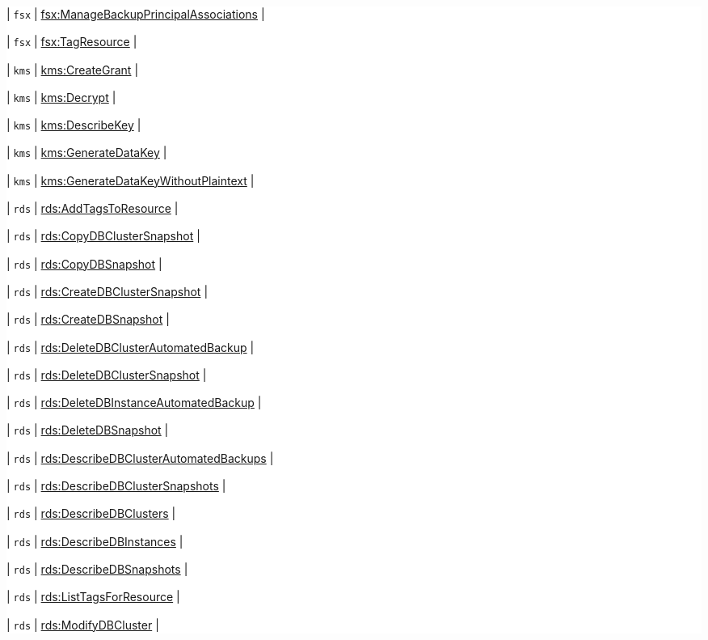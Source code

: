 | `fsx` | [fsx:ManageBackupPrincipalAssociations](../actions.md#fsx:managebackupprincipalassociations) |

| `fsx` | [fsx:TagResource](../actions.md#fsx:tagresource) |

| `kms` | [kms:CreateGrant](../actions.md#kms:creategrant) |

| `kms` | [kms:Decrypt](../actions.md#kms:decrypt) |

| `kms` | [kms:DescribeKey](../actions.md#kms:describekey) |

| `kms` | [kms:GenerateDataKey](../actions.md#kms:generatedatakey) |

| `kms` | [kms:GenerateDataKeyWithoutPlaintext](../actions.md#kms:generatedatakeywithoutplaintext) |

| `rds` | [rds:AddTagsToResource](../actions.md#rds:addtagstoresource) |

| `rds` | [rds:CopyDBClusterSnapshot](../actions.md#rds:copydbclustersnapshot) |

| `rds` | [rds:CopyDBSnapshot](../actions.md#rds:copydbsnapshot) |

| `rds` | [rds:CreateDBClusterSnapshot](../actions.md#rds:createdbclustersnapshot) |

| `rds` | [rds:CreateDBSnapshot](../actions.md#rds:createdbsnapshot) |

| `rds` | [rds:DeleteDBClusterAutomatedBackup](../actions.md#rds:deletedbclusterautomatedbackup) |

| `rds` | [rds:DeleteDBClusterSnapshot](../actions.md#rds:deletedbclustersnapshot) |

| `rds` | [rds:DeleteDBInstanceAutomatedBackup](../actions.md#rds:deletedbinstanceautomatedbackup) |

| `rds` | [rds:DeleteDBSnapshot](../actions.md#rds:deletedbsnapshot) |

| `rds` | [rds:DescribeDBClusterAutomatedBackups](../actions.md#rds:describedbclusterautomatedbackups) |

| `rds` | [rds:DescribeDBClusterSnapshots](../actions.md#rds:describedbclustersnapshots) |

| `rds` | [rds:DescribeDBClusters](../actions.md#rds:describedbclusters) |

| `rds` | [rds:DescribeDBInstances](../actions.md#rds:describedbinstances) |

| `rds` | [rds:DescribeDBSnapshots](../actions.md#rds:describedbsnapshots) |

| `rds` | [rds:ListTagsForResource](../actions.md#rds:listtagsforresource) |

| `rds` | [rds:ModifyDBCluster](../actions.md#rds:modifydbcluster) |
